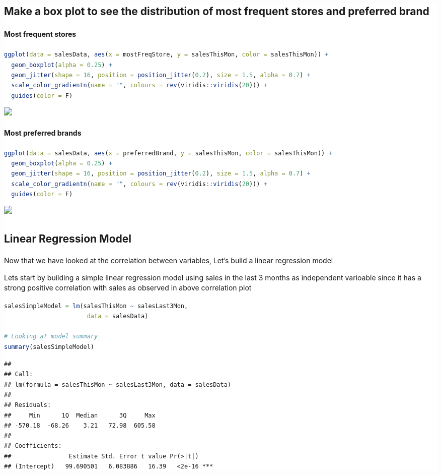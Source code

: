 ## Make a box plot to see the distribution of most frequent stores and preferred brand

#### Most frequent stores

``` r
ggplot(data = salesData, aes(x = mostFreqStore, y = salesThisMon, color = salesThisMon)) +
  geom_boxplot(alpha = 0.25) +
  geom_jitter(shape = 16, position = position_jitter(0.2), size = 1.5, alpha = 0.7) +
  scale_color_gradientn(name = "", colours = rev(viridis::viridis(20))) +
  guides(color = F)
```

![](Modeling-CLV_R-Markdown_files/figure-gfm/unnamed-chunk-5-1.png)

#### Most preferred brands

``` r
ggplot(data = salesData, aes(x = preferredBrand, y = salesThisMon, color = salesThisMon)) +
  geom_boxplot(alpha = 0.25) +
  geom_jitter(shape = 16, position = position_jitter(0.2), size = 1.5, alpha = 0.7) +
  scale_color_gradientn(name = "", colours = rev(viridis::viridis(20))) +
  guides(color = F) 
```

![](Modeling-CLV_R-Markdown_files/figure-gfm/unnamed-chunk-6-1.png)

## Linear Regression Model

Now that we have looked at the correlation between variables, Let’s
build a linear regression model

Lets start by building a simple linear regression model using sales in
the last 3 months as independent varioable since it has a strong
positive correlation with sales as observed in above correlation plot

``` r
salesSimpleModel = lm(salesThisMon ~ salesLast3Mon, 
                       data = salesData)

# Looking at model summary
summary(salesSimpleModel)
```

    ## 
    ## Call:
    ## lm(formula = salesThisMon ~ salesLast3Mon, data = salesData)
    ## 
    ## Residuals:
    ##     Min      1Q  Median      3Q     Max 
    ## -570.18  -68.26    3.21   72.98  605.58 
    ## 
    ## Coefficients:
    ##                Estimate Std. Error t value Pr(>|t|)    
    ## (Intercept)   99.690501   6.083886   16.39   <2e-16 ***